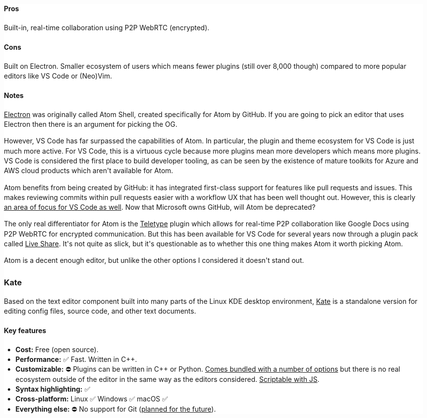 #### Pros

Built-in, real-time collaboration using P2P WebRTC (encrypted).

#### Cons

Built on Electron. Smaller ecosystem of users which means fewer plugins (still
over 8,000 though) compared to more popular editors like VS Code or (Neo)Vim.

#### Notes

[Electron](https://www.electronjs.org/) was originally called Atom Shell,
created specifically for Atom by GitHub. If you are going to pick an editor that
uses Electron then there is an argument for picking the OG.

However, VS Code has far surpassed the capabilities of Atom. In particular, the
plugin and theme ecosystem for VS Code is just much more active. For VS Code,
this is a virtuous cycle because more plugins mean more developers which means
more plugins. VS Code is considered the first place to build developer tooling,
as can be seen by the existence of mature toolkits for Azure and AWS cloud
products which aren't available for Atom.

Atom benefits from being created by GitHub: it has integrated first-class
support for features like pull requests and issues. This makes reviewing commits
within pull requests easier with a workflow UX that has been well thought out.
However, this is clearly
[an area of focus for VS Code as well](https://vscode.github.com/). Now that
Microsoft owns GitHub, will Atom be deprecated?

The only real differentiator for Atom is the
[Teletype](https://teletype.atom.io/) plugin which allows for real-time P2P
collaboration like Google Docs using P2P WebRTC for encrypted communication. But
this has been available for VS Code for several years now through a plugin pack
called
[Live Share](https://marketplace.visualstudio.com/items?itemName=MS-vsliveshare.vsliveshare-pack).
It's not quite as slick, but it's questionable as to whether this one thing
makes Atom it worth picking Atom.

Atom is a decent enough editor, but unlike the other options I considered it
doesn't stand out.

### Kate

Based on the text editor component built into many parts of the Linux KDE
desktop environment, [Kate](https://kate-editor.org) is a standalone version for
editing config files, source code, and other text documents.

#### Key features

- **Cost:** Free (open source).
- **Performance:** ✅ Fast. Written in C++.
- **Customizable:** ⛔ Plugins can be written in C++ or Python.
  [Comes bundled with a number of options](https://docs.kde.org/stable5/en/kate/kate/plugins.html#kate-application-plugins)
  but there is no real ecosystem outside of the editor in the same way as the
  editors considered.
  [Scriptable with JS](https://docs.kde.org/stable5/en/kate/katepart/dev-scripting.html).
- **Syntax highlighting:** ✅
- **Cross-platform:** Linux ✅ Windows ✅ macOS ✅
- **Everything else:** ⛔ No support for Git
  ([planned for the future](https://kate-editor.org/post/2019/2019-10-20-git-client-integration/)).
